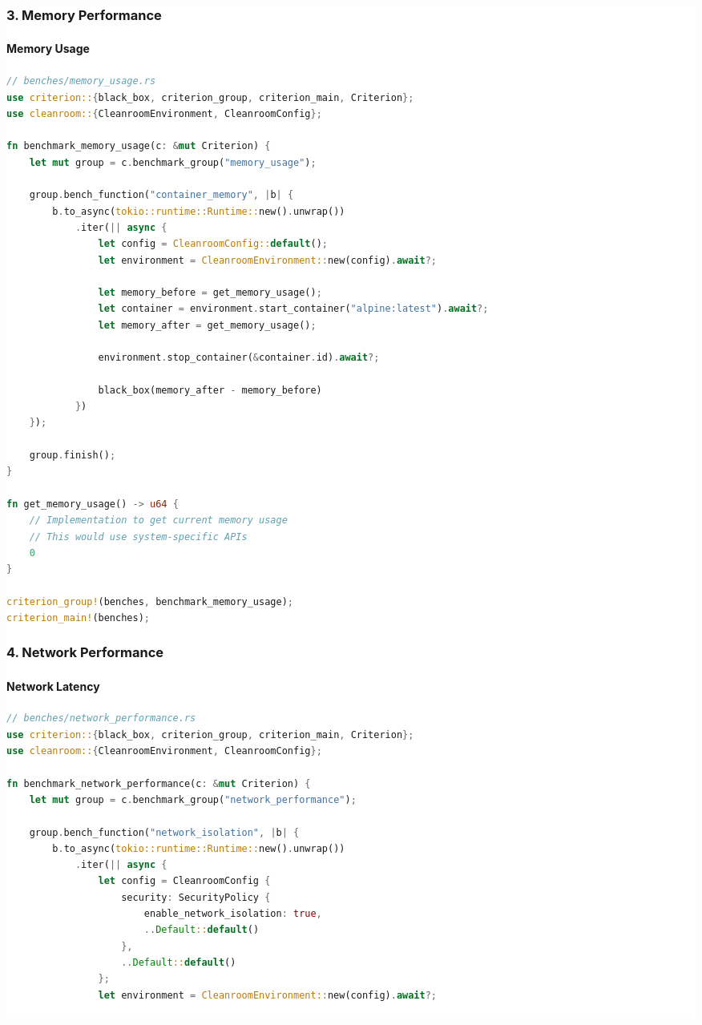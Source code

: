 ### 3. Memory Performance

#### Memory Usage
```rust
// benches/memory_usage.rs
use criterion::{black_box, criterion_group, criterion_main, Criterion};
use cleanroom::{CleanroomEnvironment, CleanroomConfig};

fn benchmark_memory_usage(c: &mut Criterion) {
    let mut group = c.benchmark_group("memory_usage");
    
    group.bench_function("container_memory", |b| {
        b.to_async(tokio::runtime::Runtime::new().unwrap())
            .iter(|| async {
                let config = CleanroomConfig::default();
                let environment = CleanroomEnvironment::new(config).await?;
                
                let memory_before = get_memory_usage();
                let container = environment.start_container("alpine:latest").await?;
                let memory_after = get_memory_usage();
                
                environment.stop_container(&container.id).await?;
                
                black_box(memory_after - memory_before)
            })
    });
    
    group.finish();
}

fn get_memory_usage() -> u64 {
    // Implementation to get current memory usage
    // This would use system-specific APIs
    0
}

criterion_group!(benches, benchmark_memory_usage);
criterion_main!(benches);
```

### 4. Network Performance

#### Network Latency
```rust
// benches/network_performance.rs
use criterion::{black_box, criterion_group, criterion_main, Criterion};
use cleanroom::{CleanroomEnvironment, CleanroomConfig};

fn benchmark_network_performance(c: &mut Criterion) {
    let mut group = c.benchmark_group("network_performance");
    
    group.bench_function("network_isolation", |b| {
        b.to_async(tokio::runtime::Runtime::new().unwrap())
            .iter(|| async {
                let config = CleanroomConfig {
                    security: SecurityPolicy {
                        enable_network_isolation: true,
                        ..Default::default()
                    },
                    ..Default::default()
                };
                let environment = CleanroomEnvironment::new(config).await?;
                
```